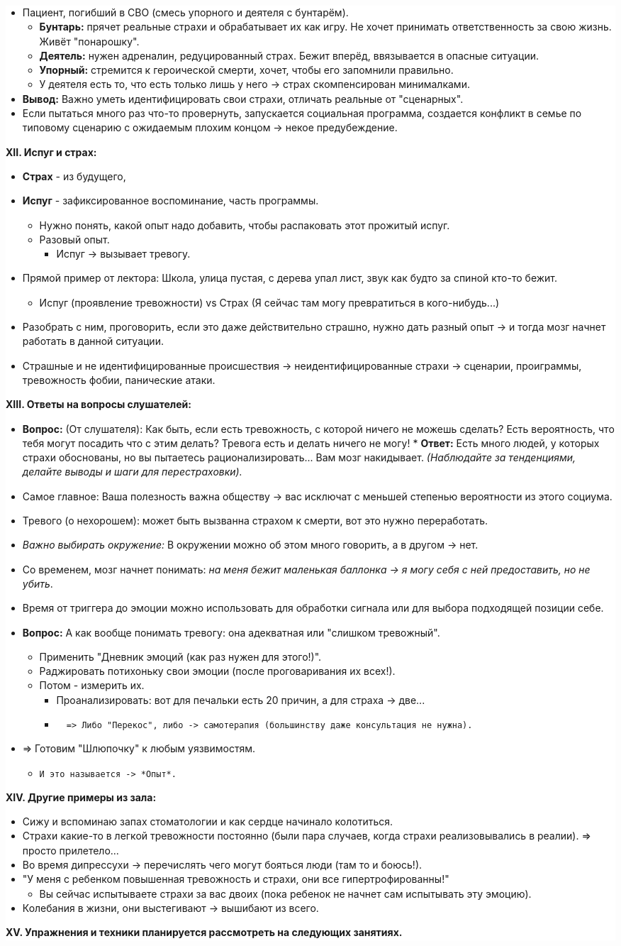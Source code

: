 *   Пациент, погибший в СВО (смесь упорного и деятеля с бунтарём).
    *   **Бунтарь:** прячет реальные страхи и обрабатывает их как игру. Не хочет принимать ответственность за свою жизнь. Живёт "понарошку".
    *   **Деятель:** нужен адреналин, редуцированный страх. Бежит вперёд, ввязывается в опасные ситуации.
    *   **Упорный:** стремится к героической смерти, хочет, чтобы его запомнили правильно.
    * У деятеля есть то, что есть только лишь у него -> страх скомпенсирован минималками.
*   **Вывод:** Важно уметь идентифицировать свои страхи, отличать реальные от "сценарных".
*   Если пытаться много раз что-то провернуть, запускается социальная программа, создается конфликт в семье по типовому сценарию с ожидаемым плохим концом -> некое предубеждение.

**XII. Испуг и страх:**

*   **Страх** - из будущего,
*   **Испуг** - зафиксированное воспоминание, часть программы.
    *   Нужно понять, какой опыт надо добавить, чтобы распаковать этот прожитый испуг.
    *   Разовый опыт.
        * Испуг -> вызывает тревогу.
*   Прямой пример от лектора: Школа, улица пустая, с дерева упал лист, звук как будто за спиной кто-то бежит.
    *   Испуг (проявление тревожности) vs Страх (Я сейчас там могу превратиться в кого-нибудь...)

*   Разобрать с ним, проговорить, если это даже действительно страшно, нужно дать разный опыт -> и тогда мозг начнет работать в данной ситуации.
*   Страшные и не идентифицированные происшествия -> неидентифицированные страхи -> сценарии, проиграммы, тревожность фобии, панические атаки.

**XIII. Ответы на вопросы слушателей:**

*   **Вопрос:** (От слушателя): Как быть, если есть тревожность, с которой ничего не можешь сделать? Есть вероятность, что тебя могут посадить что с этим делать? Тревога есть и делать ничего не могу!
        * **Ответ:** Есть много людей, у которых страхи обоснованы, но вы пытаетесь рационализировать... Вам мозг накидывает.
        *(Наблюдайте за тенденциями, делайте выводы и шаги для перестраховки).*
*   Самое главное: Ваша полезность важна обществу -> вас исключат с меньшей степенью вероятности из этого социума.
*   Тревого (о нехорошем): может быть вызванна страхом к смерти, вот это нужно переработать.
*   *Важно выбирать окружение:* В окружении можно об этом много говорить, а в другом -> нет.
*   Со временем, мозг начнет понимать: *на меня бежит маленькая баллонка -> я могу себя с ней предоставить, но не убить*.
*   Время от триггера до эмоции можно использовать для обработки сигнала или для выбора подходящей позиции себе.

*   **Вопрос:** А как вообще понимать тревогу: она адекватная или "слишком тревожный".
    *   Применить "Дневник эмоций (как раз нужен для этого!)".
    *   Раджировать потихоньку свои эмоции (после проговаривания их всех!).
    *   Потом - измерить их.
        *   Проанализировать: вот для печальки есть 20 причин, а для страха -> две...
        *       => Либо "Перекос", либо -> самотерапия (большинству даже консультация не нужна).
*    => Готовим "Шлюпочку" к любым уязвимостям.
        *     И это называется -> *Опыт*.
**XIV. Другие примеры из зала:**

*  Сижу и вспоминаю запах стоматологии и как сердце начинало колотиться.
*  Страхи какие-то в легкой тревожности постоянно (были пара случаев, когда страхи реализовывались в реалии).
=> просто прилетело...
* Во время дипрессухи -> перечислять чего могут бояться люди (там то и боюсь!).
* "У меня с ребенком повышенная тревожность и страхи, они все гипертрофированны!"
  * Вы сейчас испытываете страхи за вас двоих (пока ребенок не начнет сам испытывать эту эмоцию).
* Колебания в жизни, они выстегивают -> вышибают из всего.

**XV. Упражнения и техники планируется рассмотреть на следующих занятиях.**